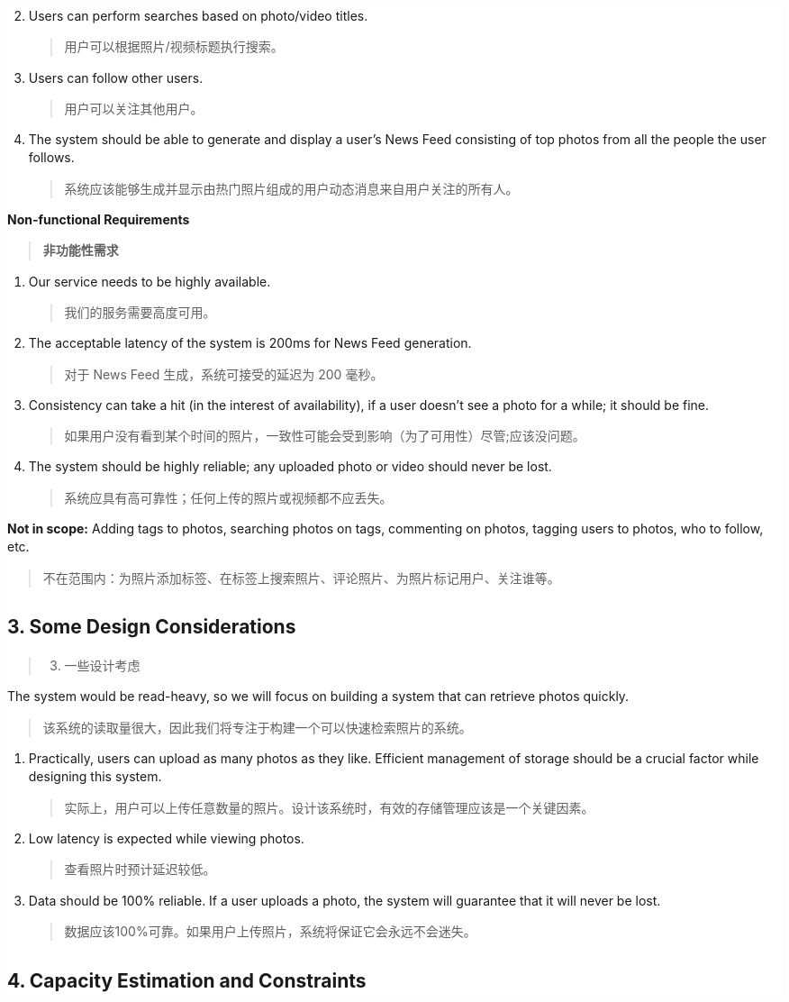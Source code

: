 2. Users can perform searches based on photo/video titles.

   > 用户可以根据照片/视频标题执行搜索。

3. Users can follow other users.

   > 用户可以关注其他用户。

4. The system should be able to generate and display a user’s News Feed consisting of top photos from all the people the user follows.

   > 系统应该能够生成并显示由热门照片组成的用户动态消息来自用户关注的所有人。

**Non-functional Requirements**

> **非功能性需求**

1. Our service needs to be highly available.

   > 我们的服务需要高度可用。

2. The acceptable latency of the system is 200ms for News Feed generation.

   > 对于 News Feed 生成，系统可接受的延迟为 200 毫秒。

3. Consistency can take a hit (in the interest of availability), if a user doesn’t see a photo for a while; it should be fine.

   > 如果用户没有看到某个时间的照片，一致性可能会受到影响（为了可用性）尽管;应该没问题。

4. The system should be highly reliable; any uploaded photo or video should never be lost.

   > 系统应具有高可靠性；任何上传的照片或视频都不应丢失。

**Not in scope:** Adding tags to photos, searching photos on tags, commenting on photos, tagging users to photos, who to follow, etc.

> 不在范围内：为照片添加标签、在标签上搜索照片、评论照片、为照片标记用户、关注谁等。

## 3. Some Design Considerations 

>3. 一些设计考虑

The system would be read-heavy, so we will focus on building a system that can retrieve photos quickly.

> 该系统的读取量很大，因此我们将专注于构建一个可以快速检索照片的系统。

1. Practically, users can upload as many photos as they like. Efficient management of storage should be a crucial factor while designing this system.

   > 实际上，用户可以上传任意数量的照片。设计该系统时，有效的存储管理应该是一个关键因素。

2. Low latency is expected while viewing photos.

   > 查看照片时预计延迟较低。

3. Data should be 100% reliable. If a user uploads a photo, the system will guarantee that it will never be lost. 

   > 数据应该100%可靠。如果用户上传照片，系统将保证它会永远不会迷失。

## 4. Capacity Estimation and Constraints 
